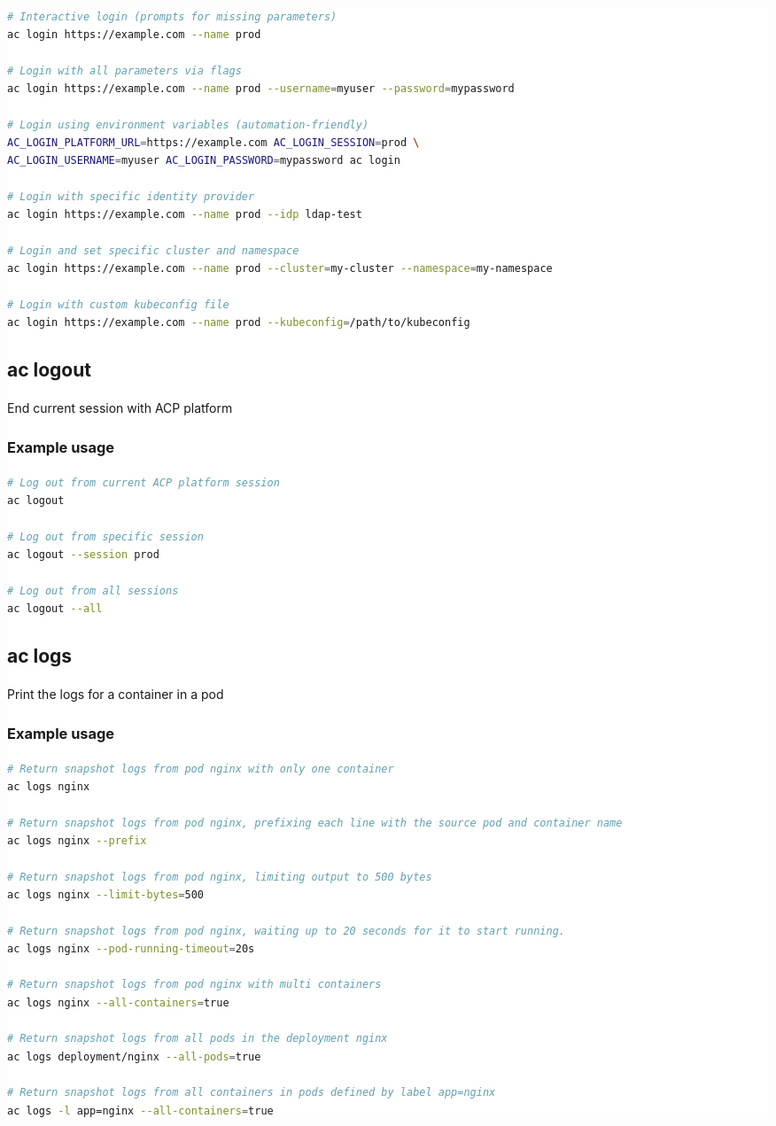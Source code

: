 ```bash
# Interactive login (prompts for missing parameters)
ac login https://example.com --name prod

# Login with all parameters via flags
ac login https://example.com --name prod --username=myuser --password=mypassword

# Login using environment variables (automation-friendly)
AC_LOGIN_PLATFORM_URL=https://example.com AC_LOGIN_SESSION=prod \
AC_LOGIN_USERNAME=myuser AC_LOGIN_PASSWORD=mypassword ac login

# Login with specific identity provider
ac login https://example.com --name prod --idp ldap-test

# Login and set specific cluster and namespace
ac login https://example.com --name prod --cluster=my-cluster --namespace=my-namespace

# Login with custom kubeconfig file
ac login https://example.com --name prod --kubeconfig=/path/to/kubeconfig
```

## ac logout

End current session with ACP platform

### Example usage

```bash
# Log out from current ACP platform session
ac logout

# Log out from specific session
ac logout --session prod

# Log out from all sessions
ac logout --all
```

## ac logs

Print the logs for a container in a pod

### Example usage

```bash
# Return snapshot logs from pod nginx with only one container
ac logs nginx

# Return snapshot logs from pod nginx, prefixing each line with the source pod and container name
ac logs nginx --prefix

# Return snapshot logs from pod nginx, limiting output to 500 bytes
ac logs nginx --limit-bytes=500

# Return snapshot logs from pod nginx, waiting up to 20 seconds for it to start running.
ac logs nginx --pod-running-timeout=20s

# Return snapshot logs from pod nginx with multi containers
ac logs nginx --all-containers=true

# Return snapshot logs from all pods in the deployment nginx
ac logs deployment/nginx --all-pods=true

# Return snapshot logs from all containers in pods defined by label app=nginx
ac logs -l app=nginx --all-containers=true
```
